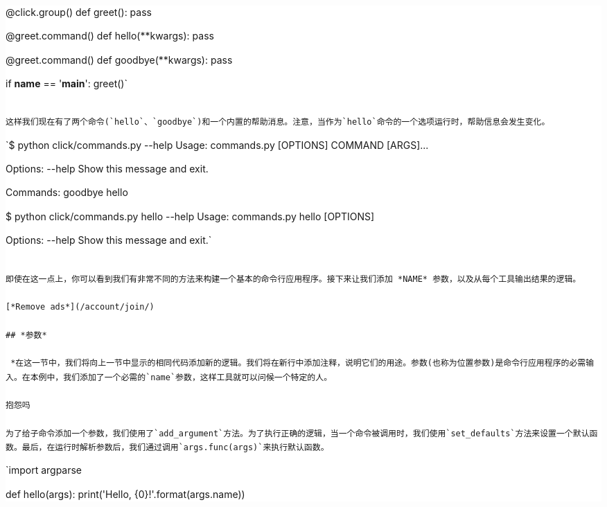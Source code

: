 @click.group()
def greet():
    pass

@greet.command()
def hello(**kwargs):
    pass

@greet.command()
def goodbye(**kwargs):
    pass

if __name__ == '__main__':
    greet()` 
```

这样我们现在有了两个命令(`hello`、`goodbye`)和一个内置的帮助消息。注意，当作为`hello`命令的一个选项运行时，帮助信息会发生变化。

```
`$ python click/commands.py --help
Usage: commands.py [OPTIONS] COMMAND [ARGS]...

Options:
 --help  Show this message and exit.

Commands:
 goodbye
 hello

$ python click/commands.py hello --help
Usage: commands.py hello [OPTIONS]

Options:
 --help  Show this message and exit.` 
```

即使在这一点上，你可以看到我们有非常不同的方法来构建一个基本的命令行应用程序。接下来让我们添加 *NAME* 参数，以及从每个工具输出结果的逻辑。

[*Remove ads*](/account/join/)

## *参数*

 *在这一节中，我们将向上一节中显示的相同代码添加新的逻辑。我们将在新行中添加注释，说明它们的用途。参数(也称为位置参数)是命令行应用程序的必需输入。在本例中，我们添加了一个必需的`name`参数，这样工具就可以问候一个特定的人。

抱怨吗

为了给子命令添加一个参数，我们使用了`add_argument`方法。为了执行正确的逻辑，当一个命令被调用时，我们使用`set_defaults`方法来设置一个默认函数。最后，在运行时解析参数后，我们通过调用`args.func(args)`来执行默认函数。

```
`import argparse

def hello(args):
    print('Hello, {0}!'.format(args.name))

